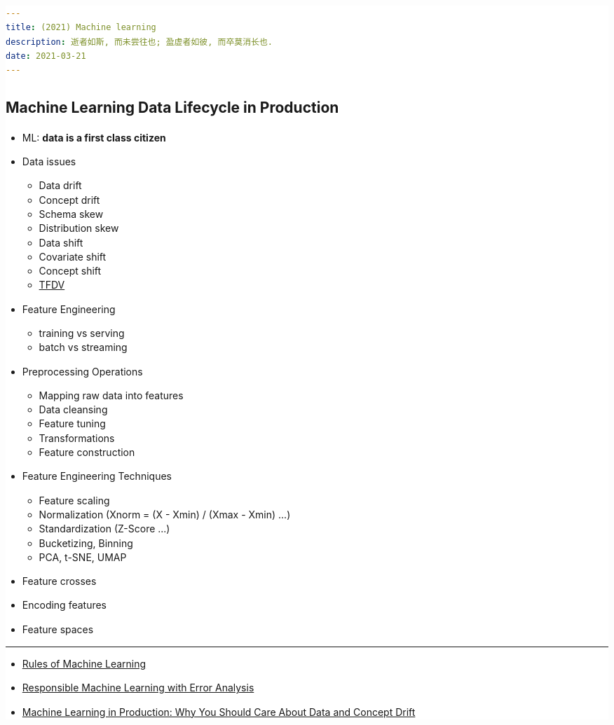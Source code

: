 ```yaml
---
title: (2021) Machine learning
description: 逝者如斯, 而未尝往也; 盈虚者如彼, 而卒莫消长也.
date: 2021-03-21
---
```


## Machine Learning Data Lifecycle in Production

* ML: **data is a first class citizen**

* Data issues
  - Data drift
  - Concept drift
  - Schema skew
  - Distribution skew
  - Data shift
  - Covariate shift
  - Concept shift
  - [TFDV](https://github.com/tensorflow/data-validation)

* Feature Engineering
  - training vs serving
  - batch vs streaming

* Preprocessing Operations
  - Mapping raw data into features
  - Data cleansing
  - Feature tuning
  - Transformations
  - Feature construction

* Feature Engineering Techniques
  - Feature scaling
  - Normalization (Xnorm = (X - Xmin) / (Xmax - Xmin) ...)
  - Standardization (Z-Score ...)
  - Bucketizing, Binning
  - PCA, t-SNE, UMAP

* Feature crosses

* Encoding features

* Feature spaces

------------------

* [Rules of Machine Learning](https://developers.google.com/machine-learning/guides/rules-of-ml)

* [Responsible Machine Learning with Error Analysis](https://techcommunity.microsoft.com/t5/azure-ai/responsible-machine-learning-with-error-analysis/ba-p/2141774)

* [Machine Learning in Production: Why You Should Care About Data and Concept Drift](https://towardsdatascience.com/machine-learning-in-production-why-you-should-care-about-data-and-concept-drift-d96d0bc907fb)
